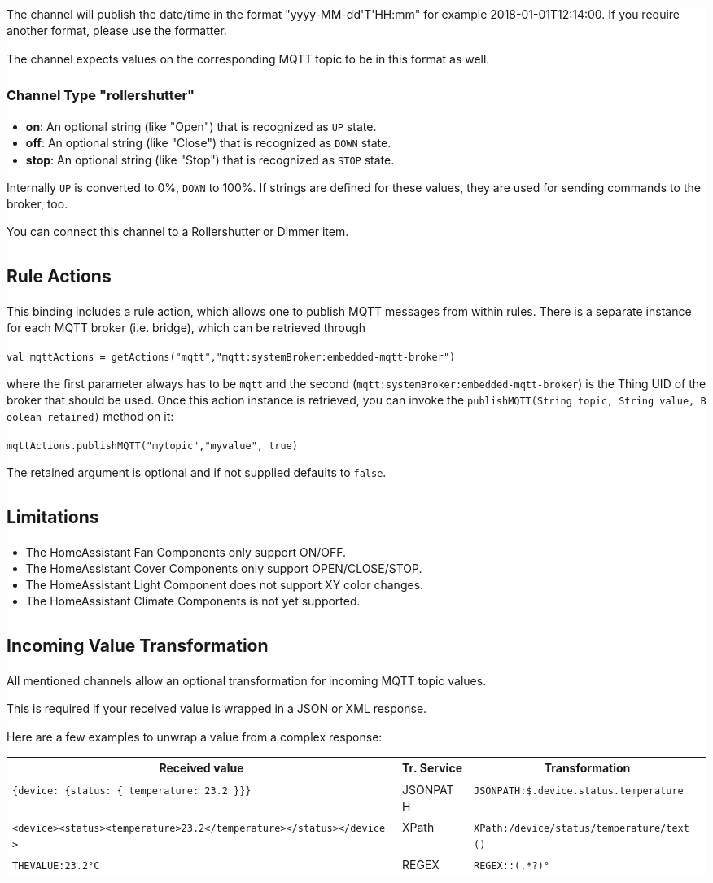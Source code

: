The channel will publish the date/time in the format "yyyy-MM-dd'T'HH:mm"
for example 2018-01-01T12:14:00. If you require another format, please use the formatter.

The channel expects values on the corresponding MQTT topic to be in this format as well. 

### Channel Type "rollershutter"

* __on__: An optional string (like "Open") that is recognized as `UP` state.
* __off__: An optional string (like "Close") that is recognized as `DOWN` state.
* __stop__: An optional string (like "Stop") that is recognized as `STOP` state.

Internally `UP` is converted to 0%, `DOWN` to 100%.
If strings are defined for these values, they are used for sending commands to the broker, too.

You can connect this channel to a Rollershutter or Dimmer item.


## Rule Actions

This binding includes a rule action, which allows one to publish MQTT messages from within rules.
There is a separate instance for each MQTT broker (i.e. bridge), which can be retrieved through

```
val mqttActions = getActions("mqtt","mqtt:systemBroker:embedded-mqtt-broker")
```

where the first parameter always has to be `mqtt` and the second (`mqtt:systemBroker:embedded-mqtt-broker`) is the Thing UID of the broker that should be used.
Once this action instance is retrieved, you can invoke the `publishMQTT(String topic, String value, Boolean retained)` method on it:

```
mqttActions.publishMQTT("mytopic","myvalue", true)
```

The retained argument is optional and if not supplied defaults to `false`.

## Limitations

* The HomeAssistant Fan Components only support ON/OFF.
* The HomeAssistant Cover Components only support OPEN/CLOSE/STOP.
* The HomeAssistant Light Component does not support XY color changes.
* The HomeAssistant Climate Components is not yet supported.

## Incoming Value Transformation

All mentioned channels allow an optional transformation for incoming MQTT topic values.

This is required if your received value is wrapped in a JSON or XML response.

Here are a few examples to unwrap a value from a complex response:

| Received value                                                      | Tr. Service | Transformation                            |
|---------------------------------------------------------------------|-------------|-------------------------------------------|
| `{device: {status: { temperature: 23.2 }}}`                         | JSONPATH    | `JSONPATH:$.device.status.temperature`    |
| `<device><status><temperature>23.2</temperature></status></device>` | XPath       | `XPath:/device/status/temperature/text()` |
| `THEVALUE:23.2°C`                                                   | REGEX       | `REGEX::(.*?)°`                           |
